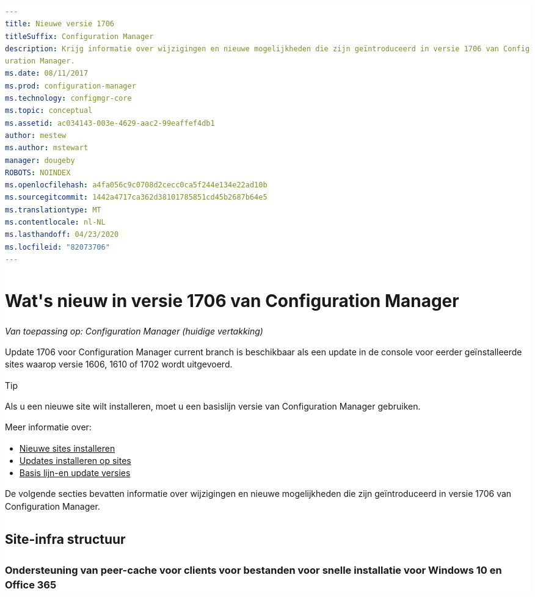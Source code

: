 ```yaml
---
title: Nieuwe versie 1706
titleSuffix: Configuration Manager
description: Krijg informatie over wijzigingen en nieuwe mogelijkheden die zijn geïntroduceerd in versie 1706 van Configuration Manager.
ms.date: 08/11/2017
ms.prod: configuration-manager
ms.technology: configmgr-core
ms.topic: conceptual
ms.assetid: ac034143-003e-4629-aac2-99eaffef4db1
author: mestew
ms.author: mstewart
manager: dougeby
ROBOTS: NOINDEX
ms.openlocfilehash: a4fa056c9c0708d2cecc0ca5f244e134e22ad10b
ms.sourcegitcommit: 1442a4717ca362d38101785851cd45b2687b64e5
ms.translationtype: MT
ms.contentlocale: nl-NL
ms.lasthandoff: 04/23/2020
ms.locfileid: "82073706"
---
```

# <a name="what39s-new-in-version-1706-of-configuration-manager"></a>Wat&#39;s nieuw in versie 1706 van Configuration Manager

*Van toepassing op: Configuration Manager (huidige vertakking)*

Update 1706 voor Configuration Manager current branch is beschikbaar als een update in de console voor eerder geïnstalleerde sites waarop versie 1606, 1610 of 1702 wordt uitgevoerd.

> [!TIP]  
> Als u een nieuwe site wilt installeren, moet u een basislijn versie van Configuration Manager gebruiken.  
>
> Meer informatie over:    
> - [Nieuwe sites installeren](https://technet.microsoft.com/library/mt590197.aspx)  
> - [Updates installeren op sites](https://technet.microsoft.com/library/mt607046.aspx)  
> - [Basis lijn-en update versies](../../servers/manage/updates.md#bkmk_Baselines)  

De volgende secties bevatten informatie over wijzigingen en nieuwe mogelijkheden die zijn geïntroduceerd in versie 1706 van Configuration Manager.  




## <a name="site-infrastructure"></a>Site-infra structuur

### <a name="client-peer-cache-support-for-express-installation-files-for-windows-10-and-office-365"></a>Ondersteuning van peer-cache voor clients voor bestanden voor snelle installatie voor Windows 10 en Office 365  
